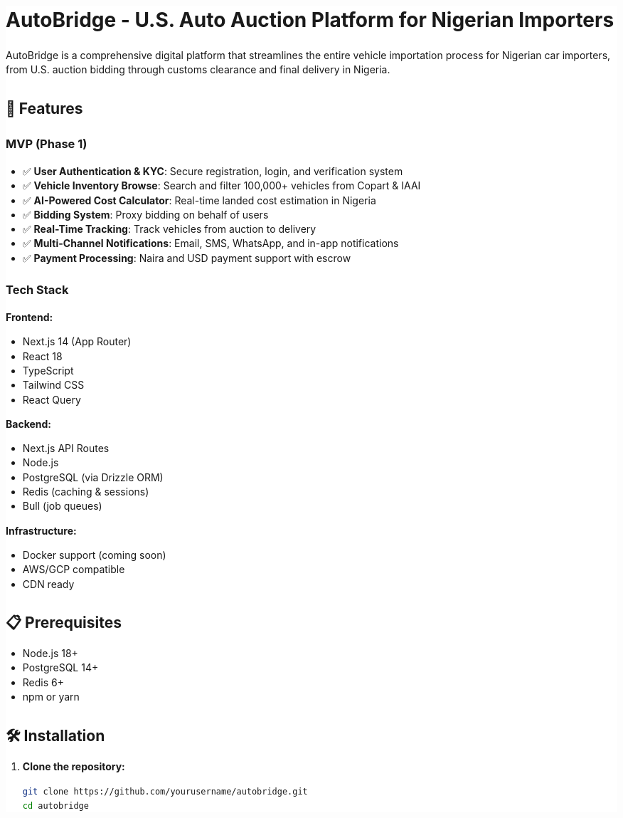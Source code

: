# AutoBridge - U.S. Auto Auction Platform for Nigerian Importers

AutoBridge is a comprehensive digital platform that streamlines the entire vehicle importation process for Nigerian car importers, from U.S. auction bidding through customs clearance and final delivery in Nigeria.

## 🚀 Features

### MVP (Phase 1)
- ✅ **User Authentication & KYC**: Secure registration, login, and verification system
- ✅ **Vehicle Inventory Browse**: Search and filter 100,000+ vehicles from Copart & IAAI
- ✅ **AI-Powered Cost Calculator**: Real-time landed cost estimation in Nigeria
- ✅ **Bidding System**: Proxy bidding on behalf of users
- ✅ **Real-Time Tracking**: Track vehicles from auction to delivery
- ✅ **Multi-Channel Notifications**: Email, SMS, WhatsApp, and in-app notifications
- ✅ **Payment Processing**: Naira and USD payment support with escrow

### Tech Stack

**Frontend:**
- Next.js 14 (App Router)
- React 18
- TypeScript
- Tailwind CSS
- React Query

**Backend:**
- Next.js API Routes
- Node.js
- PostgreSQL (via Drizzle ORM)
- Redis (caching & sessions)
- Bull (job queues)

**Infrastructure:**
- Docker support (coming soon)
- AWS/GCP compatible
- CDN ready

## 📋 Prerequisites

- Node.js 18+ 
- PostgreSQL 14+
- Redis 6+
- npm or yarn

## 🛠️ Installation

1. **Clone the repository:**
   ```bash
   git clone https://github.com/yourusername/autobridge.git
   cd autobridge
   ```
